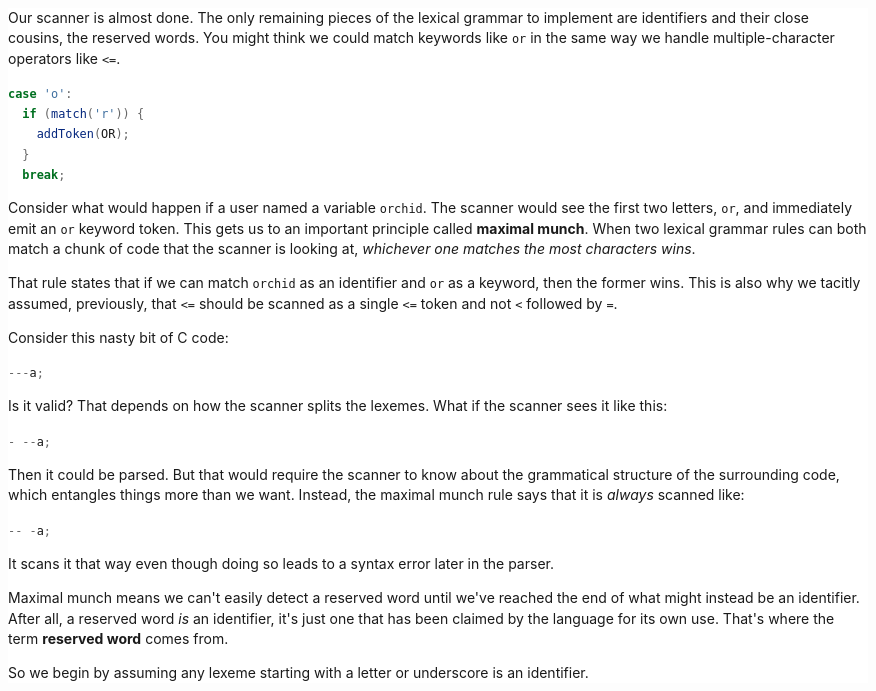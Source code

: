 Our scanner is almost done. The only remaining pieces of the lexical grammar to
implement are identifiers and their close cousins, the reserved words. You might
think we could match keywords like `or` in the same way we handle
multiple-character operators like `<=`.

```java
case 'o':
  if (match('r')) {
    addToken(OR);
  }
  break;
```

Consider what would happen if a user named a variable `orchid`. The scanner
would see the first two letters, `or`, and immediately emit an `or` keyword
token. This gets us to an important principle called <span
name="maximal">**maximal munch**</span>. When two lexical grammar rules can both
match a chunk of code that the scanner is looking at, *whichever one matches the
most characters wins*.

That rule states that if we can match `orchid` as an identifier and `or` as a
keyword, then the former wins. This is also why we tacitly assumed, previously,
that `<=` should be scanned as a single `<=` token and not `<` followed by `=`.

<aside name="maximal">

Consider this nasty bit of C code:

```c
---a;
```

Is it valid? That depends on how the scanner splits the lexemes. What if the scanner
sees it like this:

```c
- --a;
```

Then it could be parsed. But that would require the scanner to know about the
grammatical structure of the surrounding code, which entangles things more than
we want. Instead, the maximal munch rule says that it is *always* scanned like:

```c
-- -a;
```

It scans it that way even though doing so leads to a syntax error later in the
parser.

</aside>

Maximal munch means we can't easily detect a reserved word until we've reached
the end of what might instead be an identifier. After all, a reserved word *is*
an identifier, it's just one that has been claimed by the language for its own
use. That's where the term **reserved word** comes from.

So we begin by assuming any lexeme starting with a letter or underscore is an
identifier.
